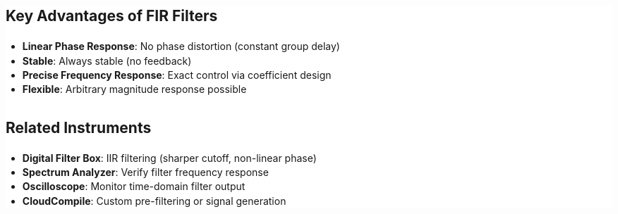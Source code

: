 ## Key Advantages of FIR Filters
- **Linear Phase Response**: No phase distortion (constant group delay)
- **Stable**: Always stable (no feedback)
- **Precise Frequency Response**: Exact control via coefficient design
- **Flexible**: Arbitrary magnitude response possible

## Related Instruments
- **Digital Filter Box**: IIR filtering (sharper cutoff, non-linear phase)
- **Spectrum Analyzer**: Verify filter frequency response
- **Oscilloscope**: Monitor time-domain filter output
- **CloudCompile**: Custom pre-filtering or signal generation
